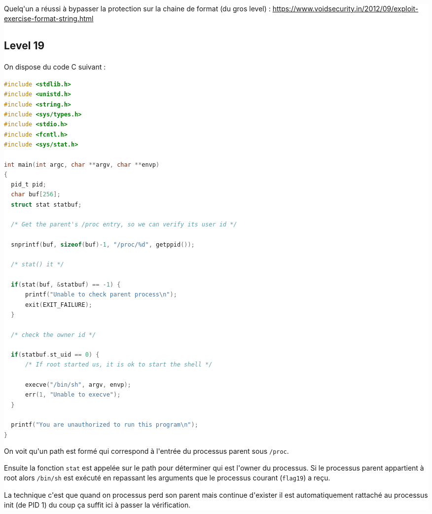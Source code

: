 Quelq'un a réussi à bypasser la protection sur la chaine de format (du gros level) : https://www.voidsecurity.in/2012/09/exploit-exercise-format-string.html

## Level 19

On dispose du code C suivant :

```c
#include <stdlib.h>
#include <unistd.h>
#include <string.h>
#include <sys/types.h>
#include <stdio.h>
#include <fcntl.h>
#include <sys/stat.h>

int main(int argc, char **argv, char **envp)
{
  pid_t pid;
  char buf[256];
  struct stat statbuf;

  /* Get the parent's /proc entry, so we can verify its user id */

  snprintf(buf, sizeof(buf)-1, "/proc/%d", getppid());

  /* stat() it */

  if(stat(buf, &statbuf) == -1) {
      printf("Unable to check parent process\n");
      exit(EXIT_FAILURE);
  }

  /* check the owner id */

  if(statbuf.st_uid == 0) {
      /* If root started us, it is ok to start the shell */

      execve("/bin/sh", argv, envp);
      err(1, "Unable to execve");
  }

  printf("You are unauthorized to run this program\n");
}
```

On voit qu'un path est formé qui correspond à l'entrée du processus parent sous `/proc`.

Ensuite la fonction `stat` est appelée sur le path pour déterminer qui est l'owner du processus. Si le processus parent appartient à root alors `/bin/sh` est exécuté en repassant les arguments que le processus courant (`flag19`) a reçu.

La technique c'est que quand on processus perd son parent mais continue d'exister il est automatiquement rattaché au processus init (de PID 1) du coup ça suffit ici à passer la vérification.
